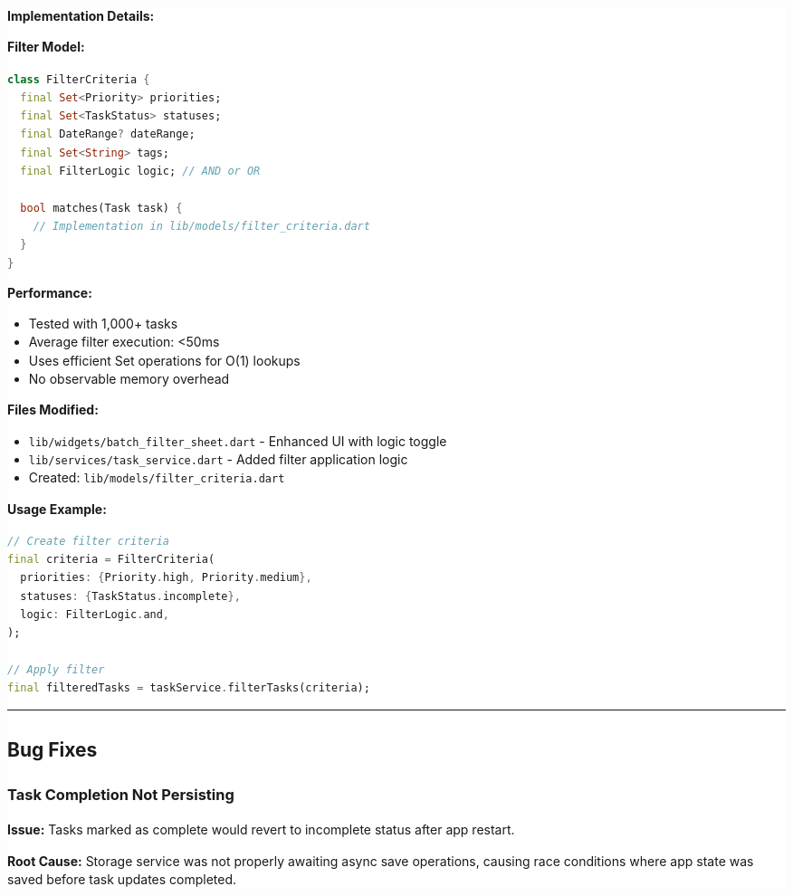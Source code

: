 **Implementation Details:**

**Filter Model:**
```dart
class FilterCriteria {
  final Set<Priority> priorities;
  final Set<TaskStatus> statuses;
  final DateRange? dateRange;
  final Set<String> tags;
  final FilterLogic logic; // AND or OR
  
  bool matches(Task task) {
    // Implementation in lib/models/filter_criteria.dart
  }
}
```

**Performance:**
- Tested with 1,000+ tasks
- Average filter execution: <50ms
- Uses efficient Set operations for O(1) lookups
- No observable memory overhead

**Files Modified:**
- `lib/widgets/batch_filter_sheet.dart` - Enhanced UI with logic toggle
- `lib/services/task_service.dart` - Added filter application logic
- Created: `lib/models/filter_criteria.dart`

**Usage Example:**
```dart
// Create filter criteria
final criteria = FilterCriteria(
  priorities: {Priority.high, Priority.medium},
  statuses: {TaskStatus.incomplete},
  logic: FilterLogic.and,
);

// Apply filter
final filteredTasks = taskService.filterTasks(criteria);
```

---

## Bug Fixes

### Task Completion Not Persisting

**Issue:**
Tasks marked as complete would revert to incomplete status after app restart.

**Root Cause:**
Storage service was not properly awaiting async save operations, causing 
race conditions where app state was saved before task updates completed.
